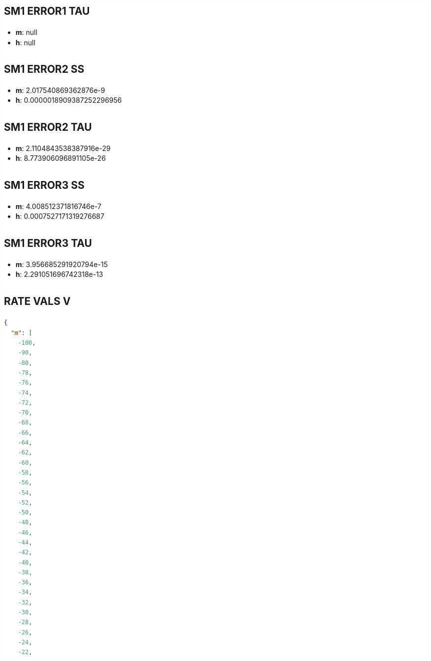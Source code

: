 ## SM1 ERROR1 TAU

- **m**: null
- **h**: null

## SM1 ERROR2 SS

- **m**: 2.017540869362876e-9
- **h**: 0.0000018909387252296956

## SM1 ERROR2 TAU

- **m**: 2.1104843538387916e-29
- **h**: 8.773906096891105e-26

## SM1 ERROR3 SS

- **m**: 4.008512371816746e-7
- **h**: 0.0007527171319276687

## SM1 ERROR3 TAU

- **m**: 3.956685291920794e-15
- **h**: 2.291051696742318e-13

## RATE VALS V

```json
{
  "m": [
    -100,
    -90,
    -80,
    -78,
    -76,
    -74,
    -72,
    -70,
    -68,
    -66,
    -64,
    -62,
    -60,
    -58,
    -56,
    -54,
    -52,
    -50,
    -48,
    -46,
    -44,
    -42,
    -40,
    -38,
    -36,
    -34,
    -32,
    -30,
    -28,
    -26,
    -24,
    -22,
```